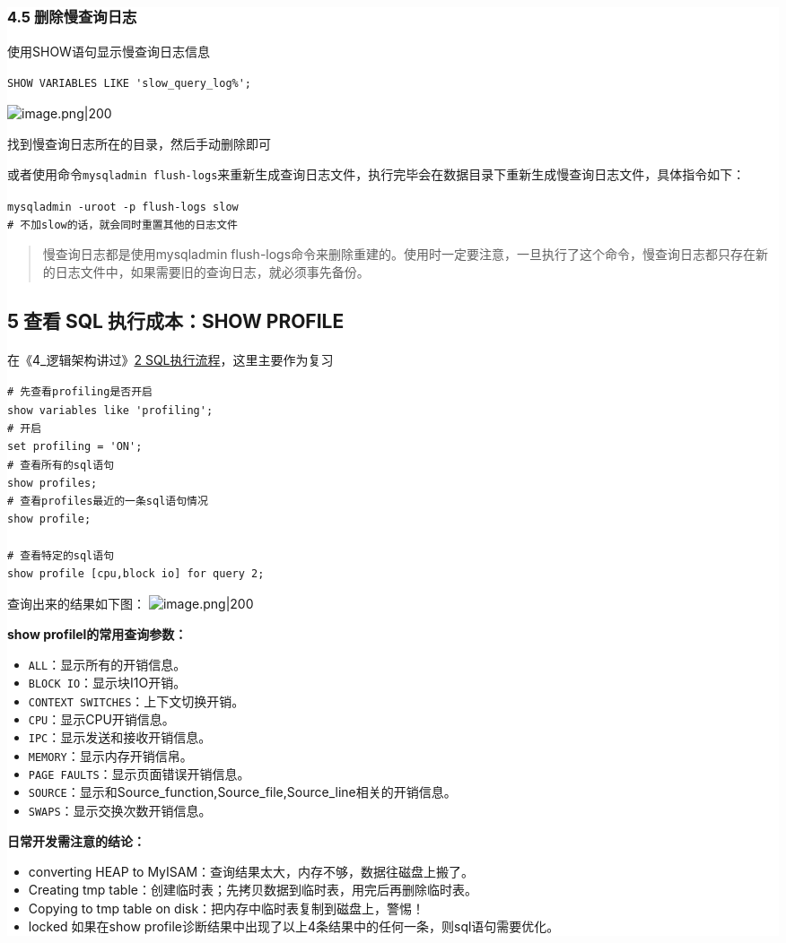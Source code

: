 ### 4.5 删除慢查询日志

使用SHOW语句显示慢查询日志信息
```mysql
SHOW VARIABLES LIKE 'slow_query_log%';
```

![image.png|200](https://my-obsidian-image.oss-cn-guangzhou.aliyuncs.com/2024/04/bb0940bbe1c552522966eff0086eff77.png)

找到慢查询日志所在的目录，然后手动删除即可

或者使用命令`mysqladmin flush-logs`来重新生成查询日志文件，执行完毕会在数据目录下重新生成慢查询日志文件，具体指令如下：
```shell
mysqladmin -uroot -p flush-logs slow
# 不加slow的话，就会同时重置其他的日志文件
```

> 慢查询日志都是使用mysqladmin flush-logs命令来删除重建的。使用时一定要注意，一旦执行了这个命令，慢查询日志都只存在新的日志文件中，如果需要旧的查询日志，就必须事先备份。

## 5 查看 SQL 执行成本：SHOW PROFILE

在《4_逻辑架构讲过》[2 SQL执行流程](4_逻辑架构.md#2%20SQL执行流程)，这里主要作为复习

```mysql
# 先查看profiling是否开启
show variables like 'profiling';
# 开启
set profiling = 'ON';
# 查看所有的sql语句
show profiles;
# 查看profiles最近的一条sql语句情况
show profile;

# 查看特定的sql语句
show profile [cpu,block io] for query 2;
```

查询出来的结果如下图：
![image.png|200](https://my-obsidian-image.oss-cn-guangzhou.aliyuncs.com/2024/04/282dcc53befa325e858b6e47123a148d.png)

**show profilel的常用查询参数：**
- `ALL`：显示所有的开销信息。
- `BLOCK IO`：显示块I1O开销。
- `CONTEXT SWITCHES`：上下文切换开销。
- `CPU`：显示CPU开销信息。
- `IPC`：显示发送和接收开销信息。
- `MEMORY`：显示内存开销信帛。
- `PAGE FAULTS`：显示页面错误开销信息。
- `SOURCE`：显示和Source_function,Source_file,Source_line相关的开销信息。
- `SWAPS`：显示交换次数开销信息。

**日常开发需注意的结论：**
- converting HEAP to MyISAM：查询结果太大，内存不够，数据往磁盘上搬了。
- Creating tmp table：创建临时表；先拷贝数据到临时表，用完后再删除临时表。
- Copying to tmp table on disk：把内存中临时表复制到磁盘上，警惕！
- locked
如果在show profile诊断结果中出现了以上4条结果中的任何一条，则sql语句需要优化。
